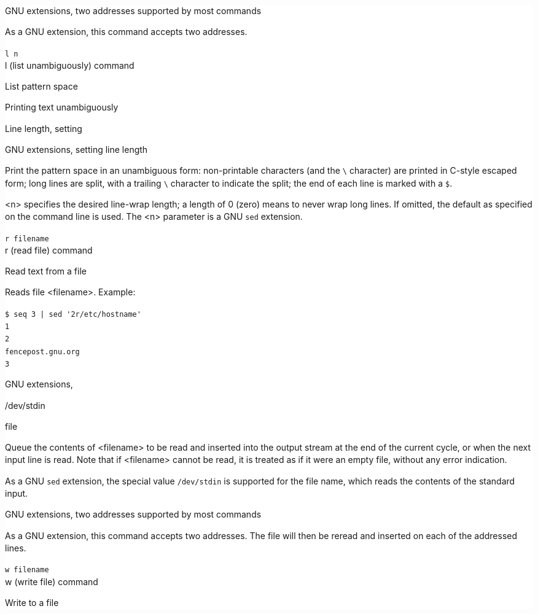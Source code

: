 GNU extensions, two addresses supported by most commands

As a GNU extension, this command accepts two addresses.

`l n`  
l (list unambiguously) command

List pattern space

Printing text unambiguously

Line length, setting

GNU extensions, setting line length

Print the pattern space in an unambiguous form: non-printable characters
(and the `\` character) are printed in C-style escaped form; long lines
are split, with a trailing `\` character to indicate the split; the end
of each line is marked with a `$`.

\<n\> specifies the desired line-wrap length; a length of 0 (zero) means
to never wrap long lines. If omitted, the default as specified on the
command line is used. The \<n\> parameter is a GNU `sed` extension.

`r filename`  
r (read file) command

Read text from a file

Reads file \<filename\>. Example:

    $ seq 3 | sed '2r/etc/hostname'
    1
    2
    fencepost.gnu.org
    3

GNU extensions,

/dev/stdin

file

Queue the contents of \<filename\> to be read and inserted into the
output stream at the end of the current cycle, or when the next input
line is read. Note that if \<filename\> cannot be read, it is treated as
if it were an empty file, without any error indication.

As a GNU `sed` extension, the special value `/dev/stdin` is supported
for the file name, which reads the contents of the standard input.

GNU extensions, two addresses supported by most commands

As a GNU extension, this command accepts two addresses. The file will
then be reread and inserted on each of the addressed lines.

`w filename`  
w (write file) command

Write to a file
